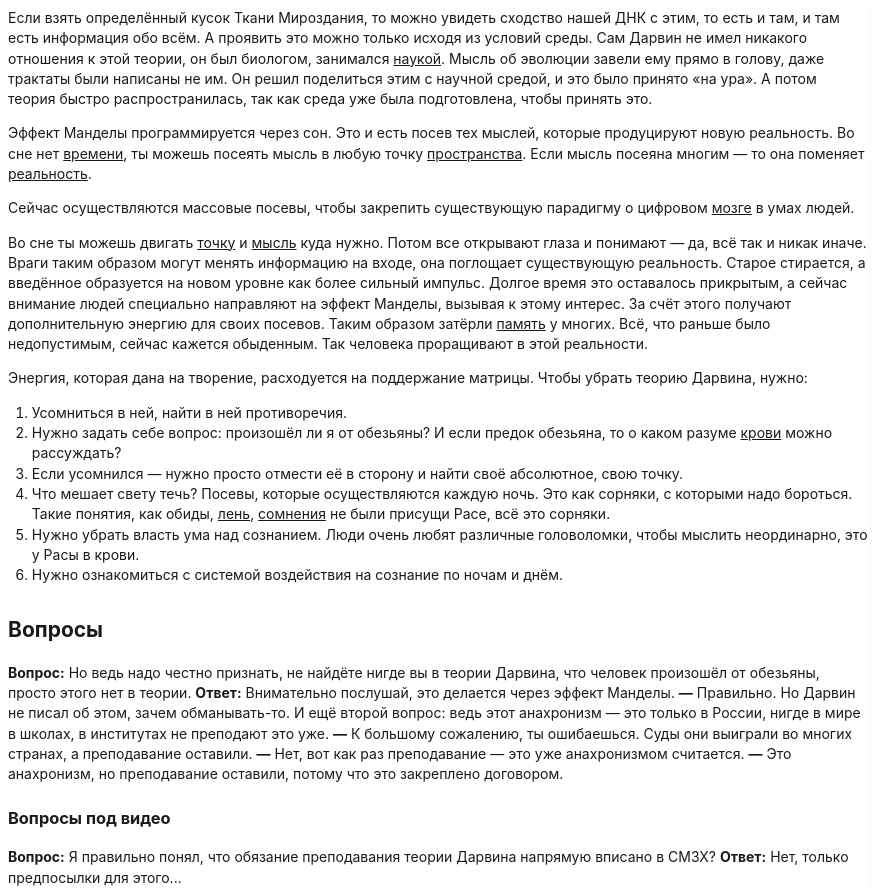 Если взять определённый кусок Ткани Мироздания, то можно увидеть сходство нашей ДНК с этим, то есть и там, и там есть информация обо всём. А проявить это можно только исходя из условий среды. Сам Дарвин не имел никакого отношения к этой теории, он был биологом, занимался [наукой](Основные%20понятия.md#^666de3). Мысль об эволюции завели ему прямо в голову, даже трактаты были написаны не им. Он решил поделиться этим с научной средой, и это было принято «на ура». А потом теория быстро распространилась, так как среда уже была подготовлена, чтобы принять это.

Эффект Манделы программируется через сон. Это и есть посев тех мыслей, которые продуцируют новую реальность. Во сне нет [времени](Время.md), ты можешь посеять мысль в любую точку [пространства](Основные%20понятия.md#^349738). Если мысль посеяна многим — то она поменяет [реальность](Основные%20понятия.md#^c1312d).

Сейчас осуществляются массовые посевы, чтобы закрепить существующую парадигму о цифровом [мозге](Головной%20мозг%20и%20сознание.md) в умах людей.

Во сне ты можешь двигать [точку](Основные%20понятия.md#^965bc0) и [мысль](Основные%20понятия.md#^a2dacd) куда нужно. Потом все открывают глаза и понимают — да, всё так и никак иначе. Враги таким образом могут менять информацию на входе, она поглощает существующую реальность. Старое стирается, а введённое образуется на новом уровне как более сильный импульс. Долгое время это оставалось прикрытым, а сейчас внимание людей специально направляют на эффект Манделы, вызывая к этому интерес. За счёт этого получают дополнительную энергию для своих посевов. Таким образом затёрли [память](Память.md) у многих. Всё, что раньше было недопустимым, сейчас кажется обыденным. Так человека проращивают в этой реальности.

Энергия, которая дана на творение, расходуется на поддержание матрицы.
Чтобы убрать теорию Дарвина, нужно:

1. Усомниться в ней, найти в ней противоречия.
2. Нужно задать себе вопрос: произошёл ли я от обезьяны? И если предок обезьяна, то о каком разуме [крови](Кровь.md) можно рассуждать?
3. Если усомнился — нужно просто отмести её в сторону и найти своё абсолютное, свою точку.
4. Что мешает свету течь? Посевы, которые осуществляются каждую ночь. Это как сорняки, с которыми надо бороться. Такие понятия, как обиды, [лень](Лень.md), [сомнения](Сомнение.md) не были присущи Расе, всё это сорняки.
5. Нужно убрать власть ума над сознанием. Люди очень любят различные головоломки, чтобы мыслить неординарно, это у Расы в крови.
6. Нужно ознакомиться с системой воздействия на сознание по ночам и днём.
## Вопросы

**Вопрос:** Но ведь надо честно признать, не найдёте нигде вы в теории Дарвина, что человек произошёл от обезьяны, просто этого нет в теории.
**Ответ:** Внимательно послушай, это делается через эффект Манделы.
**—** Правильно. Но Дарвин не писал об этом, зачем обманывать-то. И ещё второй вопрос: ведь этот анахронизм — это только в России, нигде в мире в школах, в институтах не преподают это уже.
**—** К большому сожалению, ты ошибаешься. Суды они выиграли во многих странах, а преподавание оставили.
**—** Нет, вот как раз преподавание — это уже анахронизмом считается.
**—** Это анахронизм, но преподавание оставили, потому что это закреплено договором.
### Вопросы под видео

**Вопрос:** Я правильно понял, что обязание преподавания теории Дарвина напрямую вписано в СМЗХ?
**Ответ:** Нет, только предпосылки для этого...
